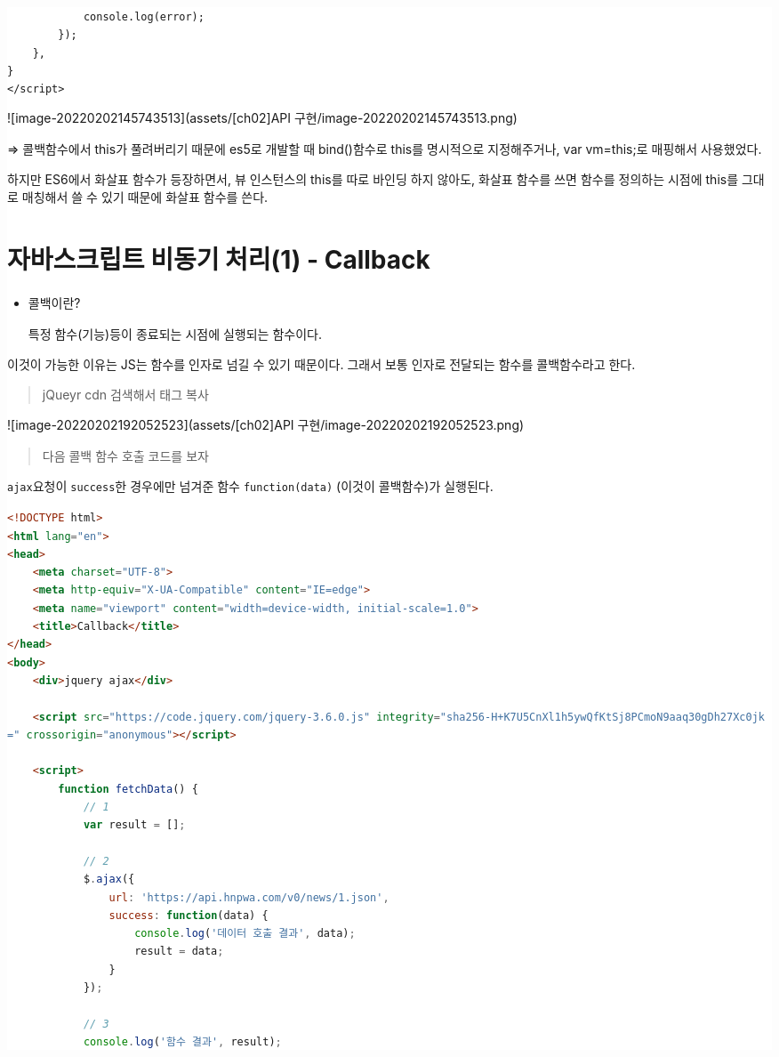 ```vue
            console.log(error);
        });
    },
}
</script>
```

![image-20220202145743513](assets/[ch02]API 구현/image-20220202145743513.png)



⇒ 콜백함수에서 this가 풀려버리기 때문에 es5로 개발할 때 bind()함수로 this를 명시적으로 지정해주거나, var vm=this;로 매핑해서 사용했었다.

하지만 ES6에서 화살표 함수가 등장하면서, 뷰 인스턴스의 this를 따로 바인딩 하지 않아도, 화살표 함수를 쓰면 함수를 정의하는 시점에 this를 그대로 매칭해서 쓸 수 있기 때문에 화살표 함수를 쓴다.



# 자바스크립트 비동기 처리(1) - Callback

* 콜백이란?

  특정 함수(기능)등이 종료되는 시점에 실행되는 함수이다.

이것이 가능한 이유는 JS는 함수를 인자로 넘길 수 있기 때문이다. 그래서 보통 인자로 전달되는 함수를 콜백함수라고 한다.



> jQueyr cdn 검색해서 태그 복사

![image-20220202192052523](assets/[ch02]API 구현/image-20220202192052523.png)



> 다음 콜백 함수 호출 코드를 보자

`ajax`요청이 `success`한 경우에만 넘겨준 함수 `function(data)` (이것이 콜백함수)가 실행된다.

```html
<!DOCTYPE html>
<html lang="en">
<head>
    <meta charset="UTF-8">
    <meta http-equiv="X-UA-Compatible" content="IE=edge">
    <meta name="viewport" content="width=device-width, initial-scale=1.0">
    <title>Callback</title>
</head>
<body>
    <div>jquery ajax</div>

    <script src="https://code.jquery.com/jquery-3.6.0.js" integrity="sha256-H+K7U5CnXl1h5ywQfKtSj8PCmoN9aaq30gDh27Xc0jk=" crossorigin="anonymous"></script>

    <script>
        function fetchData() {
            // 1
            var result = [];

            // 2
            $.ajax({
                url: 'https://api.hnpwa.com/v0/news/1.json',
                success: function(data) {
                    console.log('데이터 호출 결과', data);
                    result = data;
                }
            });

            // 3
            console.log('함수 결과', result);
```